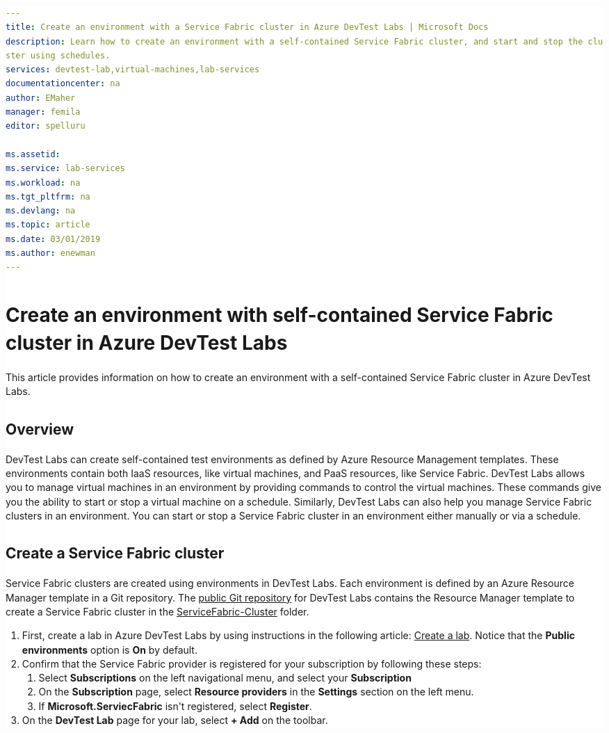 ```yaml
---
title: Create an environment with a Service Fabric cluster in Azure DevTest Labs | Microsoft Docs
description: Learn how to create an environment with a self-contained Service Fabric cluster, and start and stop the cluster using schedules.
services: devtest-lab,virtual-machines,lab-services
documentationcenter: na
author: EMaher
manager: femila
editor: spelluru

ms.assetid: 
ms.service: lab-services
ms.workload: na
ms.tgt_pltfrm: na
ms.devlang: na
ms.topic: article
ms.date: 03/01/2019
ms.author: enewman
---
```


# Create an environment with self-contained Service Fabric cluster in Azure DevTest Labs
This article provides information on how to create an environment with a self-contained Service Fabric cluster in Azure DevTest Labs. 

## Overview
DevTest Labs can create self-contained test environments as defined by Azure Resource Management templates. These environments contain both IaaS resources, like virtual machines, and PaaS resources, like Service Fabric. DevTest Labs allows you to manage virtual machines in an environment by providing commands to control the virtual machines. These commands give you the ability to start or stop a virtual machine on a schedule. Similarly, DevTest Labs can also help you manage Service Fabric clusters in an environment. You can start or stop a Service Fabric cluster in an environment either manually or via a schedule.

## Create a Service Fabric cluster
Service Fabric clusters are created using environments in DevTest Labs. Each environment is defined by an Azure Resource Manager template in a Git repository. The [public Git repository](https://github.com/Azure/azure-devtestlab/tree/master/Environments/) for DevTest Labs contains the Resource Manager template to create a Service Fabric cluster in the [ServiceFabric-Cluster](https://github.com/Azure/azure-devtestlab/tree/master/Environments/ServiceFabric-LabCluster) folder. 

1. First, create a lab in Azure DevTest Labs by using instructions in the following article: [Create a lab](devtest-lab-create-lab.md). Notice that the **Public environments** option is **On** by default. 
2. Confirm that the Service Fabric provider is registered for your subscription by following these steps:
    1. Select **Subscriptions** on the left navigational menu, and select your **Subscription**
    2. On the **Subscription** page, select **Resource providers** in the **Settings** section on the left menu. 
    3. If **Microsoft.ServiecFabric** isn't registered, select **Register**. 
3. On the **DevTest Lab** page for your lab, select **+ Add** on the toolbar. 
    